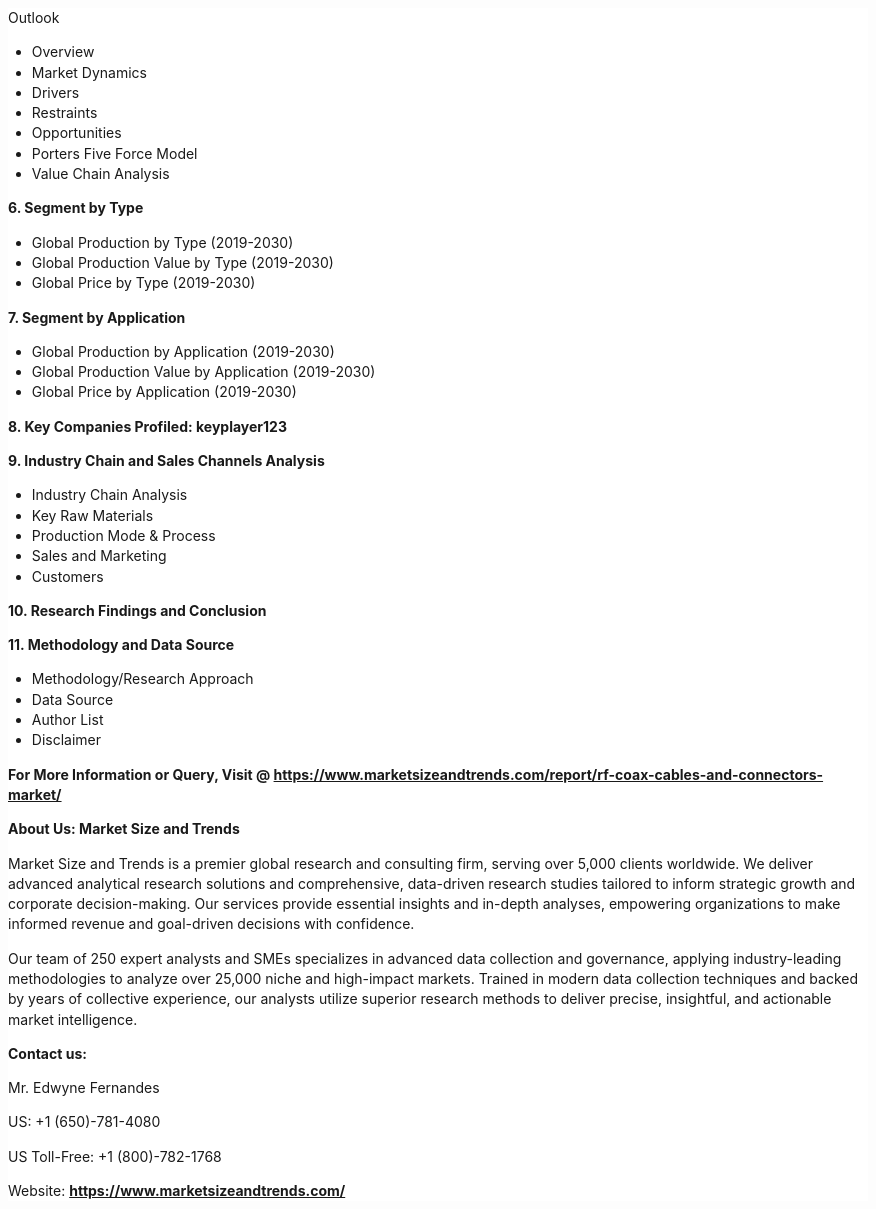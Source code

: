 Outlook</strong></p><ul><li>Overview</li><li>Market Dynamics</li><li>Drivers</li><li>Restraints</li><li>Opportunities</li><li>Porters Five Force Model</li><li>Value Chain Analysis&nbsp;</li></ul><p><strong>6. Segment by Type</strong></p><ul><li>Global Production by Type (2019-2030)</li><li>Global Production Value by Type (2019-2030)</li><li>Global Price by Type (2019-2030)</li></ul><p><strong>7. Segment by Application</strong></p><ul><li>Global Production by Application (2019-2030)</li><li>Global Production Value by Application (2019-2030)</li><li>Global Price by Application (2019-2030)</li></ul><p><strong>8. Key Companies Profiled: keyplayer123</strong></p><p><strong>9. Industry Chain and Sales Channels Analysis</strong></p><ul><li>Industry Chain Analysis</li><li>Key Raw Materials</li><li>Production Mode &amp; Process</li><li>Sales and Marketing</li><li>Customers</li></ul><p><strong>10. Research Findings and Conclusion</strong></p><p><strong>11. Methodology and Data Source</strong></p><ul><li>Methodology/Research Approach</li><li>Data Source</li><li>Author List</li><li>Disclaimer</li></ul></p><p><strong>For More Information or Query, Visit @ <a href="https://www.marketsizeandtrends.com/report/rf-coax-cables-and-connectors-market/">https://www.marketsizeandtrends.com/report/rf-coax-cables-and-connectors-market/</a></strong></p><p><strong>About Us: Market Size and Trends</strong></p><p>Market Size and Trends is a premier global research and consulting firm, serving over 5,000 clients worldwide. We deliver advanced analytical research solutions and comprehensive, data-driven research studies tailored to inform strategic growth and corporate decision-making. Our services provide essential insights and in-depth analyses, empowering organizations to make informed revenue and goal-driven decisions with confidence.</p><p>Our team of 250 expert analysts and SMEs specializes in advanced data collection and governance, applying industry-leading methodologies to analyze over 25,000 niche and high-impact markets. Trained in modern data collection techniques and backed by years of collective experience, our analysts utilize superior research methods to deliver precise, insightful, and actionable market intelligence.</p><p><strong>Contact us:</strong></p><p>Mr. Edwyne Fernandes</p><p>US: +1 (650)-781-4080</p><p>US Toll-Free: +1 (800)-782-1768</p><p>Website: <strong><a href="https://www.marketsizeandtrends.com/">https://www.marketsizeandtrends.com/</a></strong></p>
